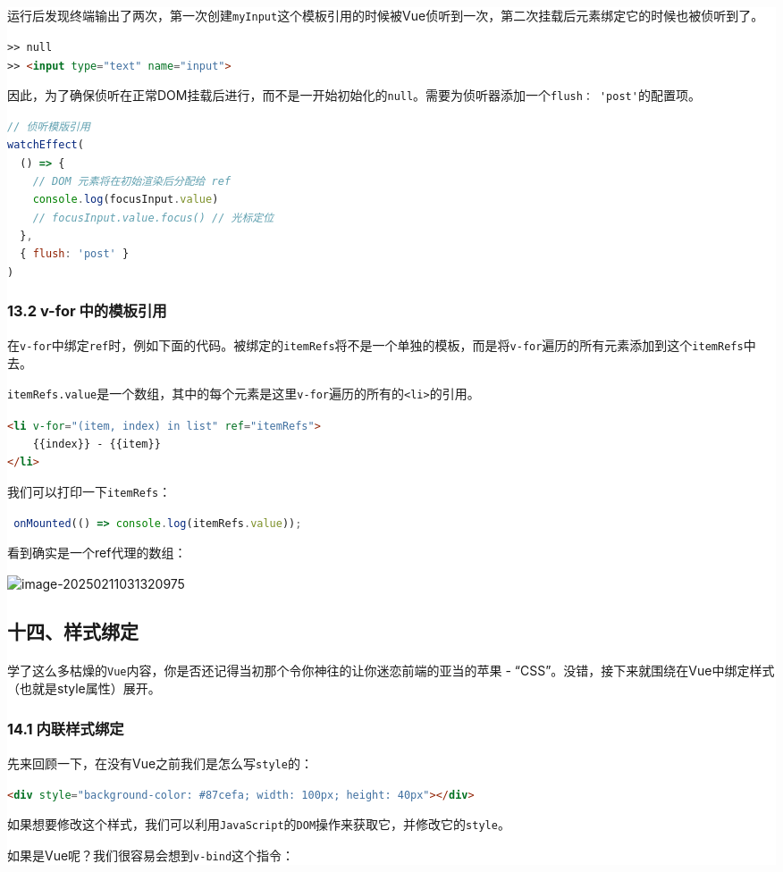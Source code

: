 运行后发现终端输出了两次，第一次创建`myInput`这个模板引用的时候被Vue侦听到一次，第二次挂载后元素绑定它的时候也被侦听到了。

```html
>> null
>> <input type="text" name="input">
```

因此，为了确保侦听在正常DOM挂载后进行，而不是一开始初始化的`null`。需要为侦听器添加一个`flush： 'post'`的配置项。

```js
// 侦听模版引用
watchEffect(
  () => {
    // DOM 元素将在初始渲染后分配给 ref
    console.log(focusInput.value)
    // focusInput.value.focus() // 光标定位
  },
  { flush: 'post' }
)
```

### 13.2 v-for 中的模板引用

在`v-for`中绑定`ref`时，例如下面的代码。被绑定的`itemRefs`将不是一个单独的模板，而是将`v-for`遍历的所有元素添加到这个`itemRefs`中去。

`itemRefs.value`是一个数组，其中的每个元素是这里`v-for`遍历的所有的`<li>`的引用。

```html
<li v-for="(item, index) in list" ref="itemRefs">
    {{index}} - {{item}}
</li>
```

我们可以打印一下`itemRefs`：

```javascript
 onMounted(() => console.log(itemRefs.value));
```

看到确实是一个ref代理的数组：

![image-20250211031320975](https://ccccooh.oss-cn-hangzhou.aliyuncs.com/img/202502110313474.png)

## 十四、样式绑定

学了这么多枯燥的`Vue`内容，你是否还记得当初那个令你神往的让你迷恋前端的亚当的苹果 - “CSS”。没错，接下来就围绕在Vue中绑定样式（也就是style属性）展开。

### 14.1 内联样式绑定

先来回顾一下，在没有Vue之前我们是怎么写`style`的：

```html
<div style="background-color: #87cefa; width: 100px; height: 40px"></div>
```

如果想要修改这个样式，我们可以利用`JavaScript`的`DOM`操作来获取它，并修改它的`style`。

如果是Vue呢？我们很容易会想到`v-bind`这个指令：
